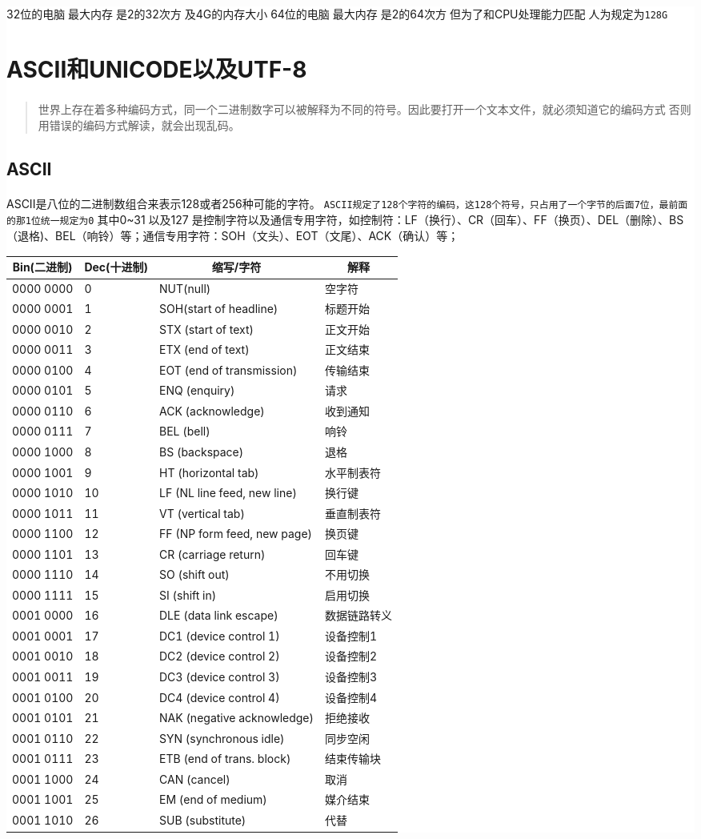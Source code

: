 32位的电脑 最大内存 是2的32次方 及4G的内存大小
64位的电脑 最大内存 是2的64次方 但为了和CPU处理能力匹配 人为规定为`128G`

# ASCII和UNICODE以及UTF-8

>世界上存在着多种编码方式，同一个二进制数字可以被解释为不同的符号。因此要打开一个文本文件，就必须知道它的编码方式
>否则用错误的编码方式解读，就会出现乱码。

## ASCII

ASCII是八位的二进制数组合来表示128或者256种可能的字符。
`ASCII规定了128个字符的编码，这128个符号，只占用了一个字节的后面7位，最前面的那1位统一规定为0`
其中0~31 以及127 是控制字符以及通信专用字符，如控制符：LF（换行）、CR（回车）、FF（换页）、DEL（删除）、BS（退格)、BEL（响铃）等；通信专用字符：SOH（文头）、EOT（文尾）、ACK（确认）等；

| Bin(二进制) | Dec(十进制) | 缩写/字符                   | 解释         |
|-------------|-------------|-----------------------------|--------------|
| 0000 0000   | 0           | NUT(null)                   | 空字符       |
| 0000 0001   | 1           | SOH(start of headline)      | 标题开始     |
| 0000 0010   | 2           | STX (start of text)         | 正文开始     |
| 0000 0011   | 3           | ETX (end of text)           | 正文结束     |
| 0000 0100   | 4           | EOT (end of transmission)   | 传输结束     |
| 0000 0101   | 5           | ENQ (enquiry)               | 请求         |
| 0000 0110   | 6           | ACK (acknowledge)           | 收到通知     |
| 0000 0111   | 7           | BEL (bell)                  | 响铃         |
| 0000 1000   | 8           | BS (backspace)              | 退格         |
| 0000 1001   | 9           | HT (horizontal tab)         | 水平制表符   |
| 0000 1010   | 10          | LF (NL line feed, new line) | 换行键       |
| 0000 1011   | 11          | VT (vertical tab)           | 垂直制表符   |
| 0000 1100   | 12          | FF (NP form feed, new page) | 换页键       |
| 0000 1101   | 13          | CR (carriage return)        | 回车键       |
| 0000 1110   | 14          | SO (shift out)              | 不用切换     |
| 0000 1111   | 15          | SI (shift in)               | 启用切换     |
| 0001 0000   | 16          | DLE (data link escape)      | 数据链路转义 |
| 0001 0001   | 17          | DC1 (device control 1)      | 设备控制1    |
| 0001 0010   | 18          | DC2 (device control 2)      | 设备控制2    |
| 0001 0011   | 19          | DC3 (device control 3)      | 设备控制3    |
| 0001 0100   | 20          | DC4 (device control 4)      | 设备控制4    |
| 0001 0101   | 21          | NAK (negative acknowledge)  | 拒绝接收     |
| 0001 0110   | 22          | SYN (synchronous idle)      | 同步空闲     |
| 0001 0111   | 23          | ETB (end of trans. block)   | 结束传输块   |
| 0001 1000   | 24          | CAN (cancel)                | 取消         |
| 0001 1001   | 25          | EM (end of medium)          | 媒介结束     |
| 0001 1010   | 26          | SUB (substitute)            | 代替         |